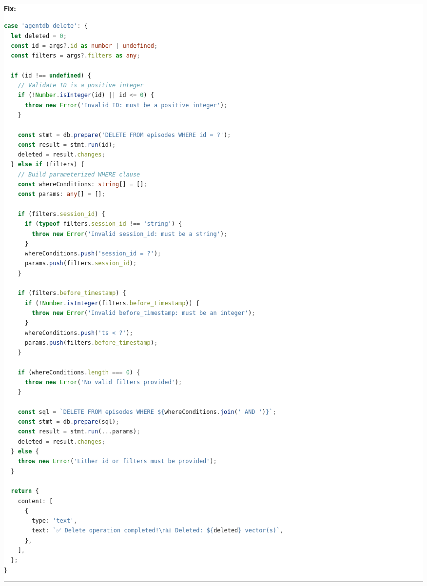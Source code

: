 **Fix:**
```typescript
case 'agentdb_delete': {
  let deleted = 0;
  const id = args?.id as number | undefined;
  const filters = args?.filters as any;

  if (id !== undefined) {
    // Validate ID is a positive integer
    if (!Number.isInteger(id) || id <= 0) {
      throw new Error('Invalid ID: must be a positive integer');
    }

    const stmt = db.prepare('DELETE FROM episodes WHERE id = ?');
    const result = stmt.run(id);
    deleted = result.changes;
  } else if (filters) {
    // Build parameterized WHERE clause
    const whereConditions: string[] = [];
    const params: any[] = [];

    if (filters.session_id) {
      if (typeof filters.session_id !== 'string') {
        throw new Error('Invalid session_id: must be a string');
      }
      whereConditions.push('session_id = ?');
      params.push(filters.session_id);
    }

    if (filters.before_timestamp) {
      if (!Number.isInteger(filters.before_timestamp)) {
        throw new Error('Invalid before_timestamp: must be an integer');
      }
      whereConditions.push('ts < ?');
      params.push(filters.before_timestamp);
    }

    if (whereConditions.length === 0) {
      throw new Error('No valid filters provided');
    }

    const sql = `DELETE FROM episodes WHERE ${whereConditions.join(' AND ')}`;
    const stmt = db.prepare(sql);
    const result = stmt.run(...params);
    deleted = result.changes;
  } else {
    throw new Error('Either id or filters must be provided');
  }

  return {
    content: [
      {
        type: 'text',
        text: `✅ Delete operation completed!\n📊 Deleted: ${deleted} vector(s)`,
      },
    ],
  };
}
```

---